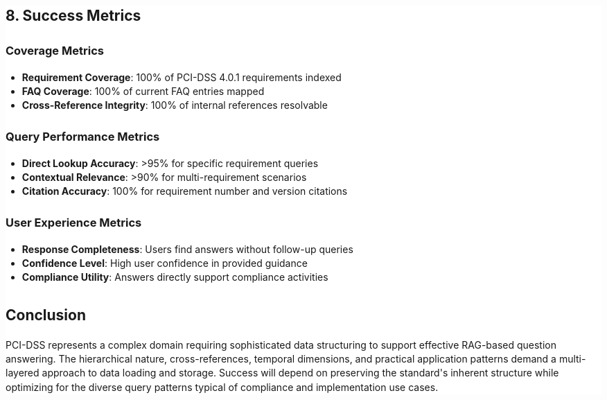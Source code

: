 ## 8. Success Metrics

### Coverage Metrics
- **Requirement Coverage**: 100% of PCI-DSS 4.0.1 requirements indexed
- **FAQ Coverage**: 100% of current FAQ entries mapped
- **Cross-Reference Integrity**: 100% of internal references resolvable

### Query Performance Metrics
- **Direct Lookup Accuracy**: >95% for specific requirement queries
- **Contextual Relevance**: >90% for multi-requirement scenarios
- **Citation Accuracy**: 100% for requirement number and version citations

### User Experience Metrics
- **Response Completeness**: Users find answers without follow-up queries
- **Confidence Level**: High user confidence in provided guidance
- **Compliance Utility**: Answers directly support compliance activities

## Conclusion

PCI-DSS represents a complex domain requiring sophisticated data structuring to support effective RAG-based question answering. The hierarchical nature, cross-references, temporal dimensions, and practical application patterns demand a multi-layered approach to data loading and storage. Success will depend on preserving the standard's inherent structure while optimizing for the diverse query patterns typical of compliance and implementation use cases.